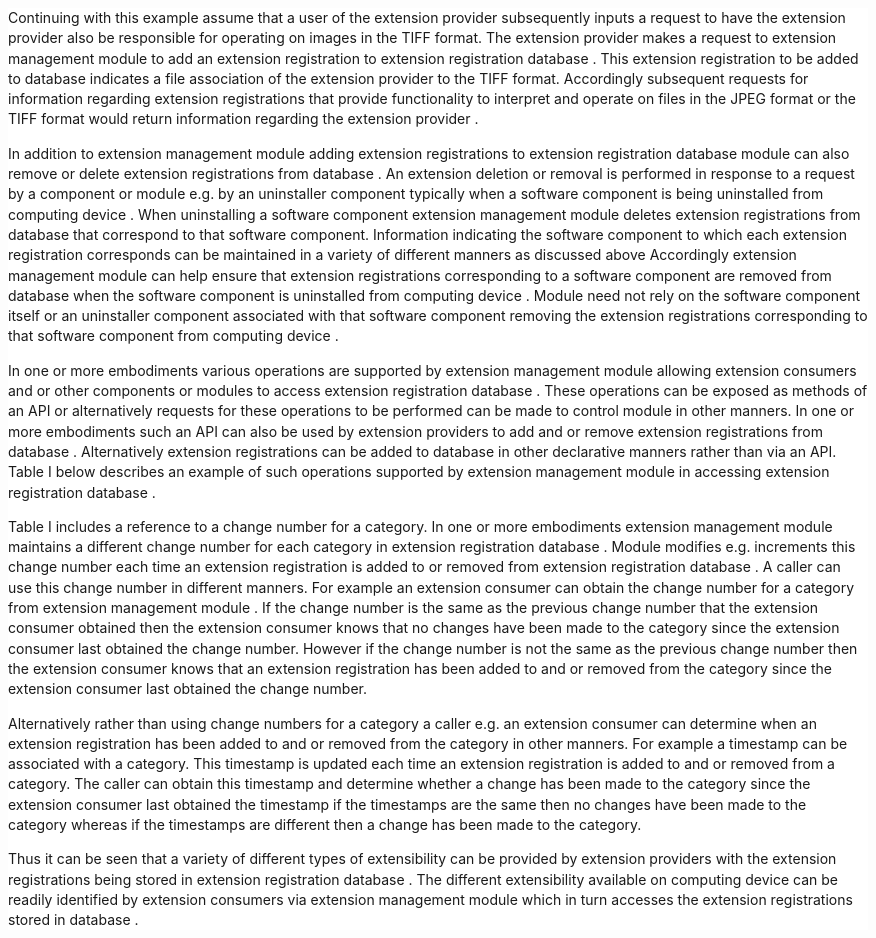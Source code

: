Continuing with this example assume that a user of the extension provider subsequently inputs a request to have the extension provider also be responsible for operating on images in the TIFF format. The extension provider makes a request to extension management module to add an extension registration to extension registration database . This extension registration to be added to database indicates a file association of the extension provider to the TIFF format. Accordingly subsequent requests for information regarding extension registrations that provide functionality to interpret and operate on files in the JPEG format or the TIFF format would return information regarding the extension provider .

In addition to extension management module adding extension registrations to extension registration database module can also remove or delete extension registrations from database . An extension deletion or removal is performed in response to a request by a component or module e.g. by an uninstaller component typically when a software component is being uninstalled from computing device . When uninstalling a software component extension management module deletes extension registrations from database that correspond to that software component. Information indicating the software component to which each extension registration corresponds can be maintained in a variety of different manners as discussed above Accordingly extension management module can help ensure that extension registrations corresponding to a software component are removed from database when the software component is uninstalled from computing device . Module need not rely on the software component itself or an uninstaller component associated with that software component removing the extension registrations corresponding to that software component from computing device .

In one or more embodiments various operations are supported by extension management module allowing extension consumers and or other components or modules to access extension registration database . These operations can be exposed as methods of an API or alternatively requests for these operations to be performed can be made to control module in other manners. In one or more embodiments such an API can also be used by extension providers to add and or remove extension registrations from database . Alternatively extension registrations can be added to database in other declarative manners rather than via an API. Table I below describes an example of such operations supported by extension management module in accessing extension registration database .

Table I includes a reference to a change number for a category. In one or more embodiments extension management module maintains a different change number for each category in extension registration database . Module modifies e.g. increments this change number each time an extension registration is added to or removed from extension registration database . A caller can use this change number in different manners. For example an extension consumer can obtain the change number for a category from extension management module . If the change number is the same as the previous change number that the extension consumer obtained then the extension consumer knows that no changes have been made to the category since the extension consumer last obtained the change number. However if the change number is not the same as the previous change number then the extension consumer knows that an extension registration has been added to and or removed from the category since the extension consumer last obtained the change number.

Alternatively rather than using change numbers for a category a caller e.g. an extension consumer can determine when an extension registration has been added to and or removed from the category in other manners. For example a timestamp can be associated with a category. This timestamp is updated each time an extension registration is added to and or removed from a category. The caller can obtain this timestamp and determine whether a change has been made to the category since the extension consumer last obtained the timestamp if the timestamps are the same then no changes have been made to the category whereas if the timestamps are different then a change has been made to the category.

Thus it can be seen that a variety of different types of extensibility can be provided by extension providers with the extension registrations being stored in extension registration database . The different extensibility available on computing device can be readily identified by extension consumers via extension management module which in turn accesses the extension registrations stored in database .
